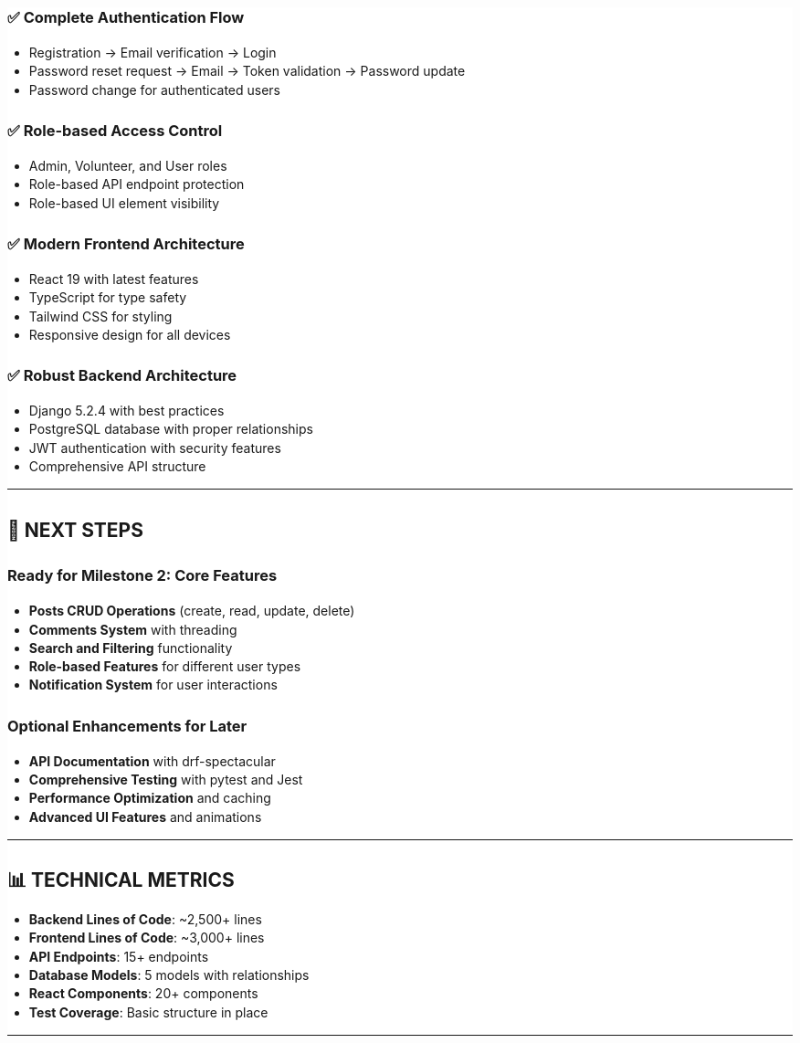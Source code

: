 ### **✅ Complete Authentication Flow**
- Registration → Email verification → Login
- Password reset request → Email → Token validation → Password update
- Password change for authenticated users

### **✅ Role-based Access Control**
- Admin, Volunteer, and User roles
- Role-based API endpoint protection
- Role-based UI element visibility

### **✅ Modern Frontend Architecture**
- React 19 with latest features
- TypeScript for type safety
- Tailwind CSS for styling
- Responsive design for all devices

### **✅ Robust Backend Architecture**
- Django 5.2.4 with best practices
- PostgreSQL database with proper relationships
- JWT authentication with security features
- Comprehensive API structure

---

## 🔄 **NEXT STEPS**

### **Ready for Milestone 2: Core Features**
- **Posts CRUD Operations** (create, read, update, delete)
- **Comments System** with threading
- **Search and Filtering** functionality
- **Role-based Features** for different user types
- **Notification System** for user interactions

### **Optional Enhancements for Later**
- **API Documentation** with drf-spectacular
- **Comprehensive Testing** with pytest and Jest
- **Performance Optimization** and caching
- **Advanced UI Features** and animations

---

## 📊 **TECHNICAL METRICS**

- **Backend Lines of Code**: ~2,500+ lines
- **Frontend Lines of Code**: ~3,000+ lines
- **API Endpoints**: 15+ endpoints
- **Database Models**: 5 models with relationships
- **React Components**: 20+ components
- **Test Coverage**: Basic structure in place

---